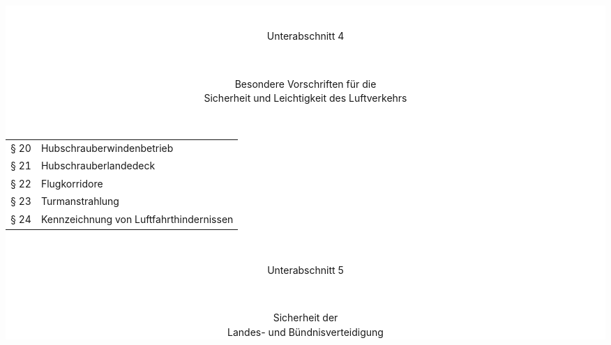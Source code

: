 <div class="jurAbsatz">

 

</div>

<div class="S0" style="text-align:center;">

Unterabschnitt 4

</div>

<div class="jurAbsatz">

 

</div>

<div class="S0" style="text-align:center;">

Besondere Vorschriften für die  
Sicherheit und Leichtigkeit des Luftverkehrs

</div>

<div class="jurAbsatz">

 

</div>

|      |                                         |
| :--- | :-------------------------------------- |
| § 20 | Hubschrauberwindenbetrieb               |
| § 21 | Hubschrauberlandedeck                   |
| § 22 | Flugkorridore                           |
| § 23 | Turmanstrahlung                         |
| § 24 | Kennzeichnung von Luftfahrthindernissen |

<div class="jurAbsatz">

 

</div>

<div class="S0" style="text-align:center;">

Unterabschnitt 5

</div>

<div class="jurAbsatz">

 

</div>

<div class="S0" style="text-align:center;">

Sicherheit der  
Landes- und Bündnisverteidigung
